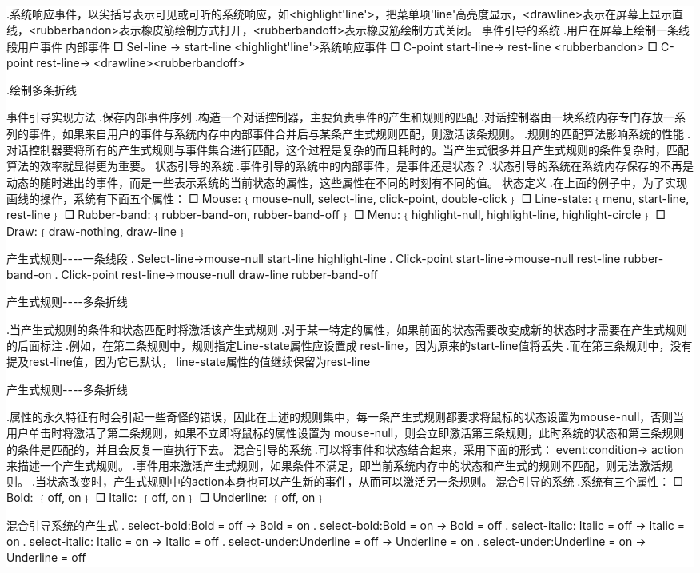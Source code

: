 .系统响应事件，以尖括号表示可见或可听的系统响应，如<highlight'line'>，把菜单项'line'高亮度显示，<drawline>表示在屏幕上显示直线，<rubberbandon>表示橡皮筋绘制方式打开，<rubberbandoff>表示橡皮筋绘制方式关闭。
事件引导的系统 
.用户在屏幕上绘制一条线段用户事件
内部事件 
□ Sel-line → start-line <highlight'line'>系统响应事件 
□ C-point start-line→ rest-line <rubberbandon> 
□ C-point rest-line→ <drawline><rubberbandoff> 

.绘制多条折线

事件引导实现方法 
.保存内部事件序列 
.构造一个对话控制器，主要负责事件的产生和规则的匹配 .对话控制器由一块系统内存专门存放一系列的事件，如果来自用户的事件与系统内存中内部事件合并后与某条产生式规则匹配，则激活该条规则。 
.规则的匹配算法影响系统的性能 
.对话控制器要将所有的产生式规则与事件集合进行匹配，这个过程是复杂的而且耗时的。当产生式很多并且产生式规则的条件复杂时，匹配算法的效率就显得更为重要。
状态引导的系统
.事件引导的系统中的内部事件，是事件还是状态？ .状态引导的系统在系统内存保存的不再是动态的随时进出的事件，而是一些表示系统的当前状态的属性，这些属性在不同的时刻有不同的值。
状态定义 
.在上面的例子中，为了实现画线的操作，系统有下面五个属性： 
□ Mouse:﹛mouse-null, select-line, click-point, double-click﹜ 
□ Line-state:﹛menu, start-line, rest-line﹜ 
□ Rubber-band:﹛rubber-band-on, rubber-band-off﹜ 
□ Menu:﹛highlight-null, highlight-line, highlight-circle﹜ 
□ Draw:﹛draw-nothing, draw-line﹜ 

产生式规则----一条线段
. Select-line→mouse-null start-line highlight-line 
. Click-point start-line→mouse-null rest-line rubber-band-on 
. Click-point rest-line→mouse-null draw-line rubber-band-off 


产生式规则----多条折线

.当产生式规则的条件和状态匹配时将激活该产生式规则 .对于某一特定的属性，如果前面的状态需要改变成新的状态时才需要在产生式规则的后面标注 
.例如，在第二条规则中，规则指定Line-state属性应设置成 rest-line，因为原来的start-line值将丢失 
.而在第三条规则中，没有提及rest-line值，因为它已默认， line-state属性的值继续保留为rest-line 

产生式规则----多条折线

.属性的永久特征有时会引起一些奇怪的错误，因此在上述的规则集中，每一条产生式规则都要求将鼠标的状态设置为mouse-null，否则当用户单击时将激活了第二条规则，如果不立即将鼠标的属性设置为 mouse-null，则会立即激活第三条规则，此时系统的状态和第三条规则的条件是匹配的，并且会反复一直执行下去。
混合引导的系统
.可以将事件和状态结合起来，采用下面的形式： 
event:condition→ action
来描述一个产生式规则。 .事件用来激活产生式规则，如果条件不满足，即当前系统内存中的状态和产生式的规则不匹配，则无法激活规则。 .当状态改变时，产生式规则中的action本身也可以产生新的事件，从而可以激活另一条规则。
混合引导的系统 
.系统有三个属性： 
□ Bold: ﹛off, on﹜ 
□ Italic: ﹛off, on﹜ 
□ Underline: ﹛off, on﹜ 


混合引导系统的产生式 
. select-bold:Bold = off → Bold = on 
. select-bold:Bold = on → Bold = off 
. select-italic: Italic = off → Italic = on 
. select-italic: Italic = on → Italic = off 
. select-under:Underline = off → Underline = on 
. select-under:Underline = on → Underline = off 
